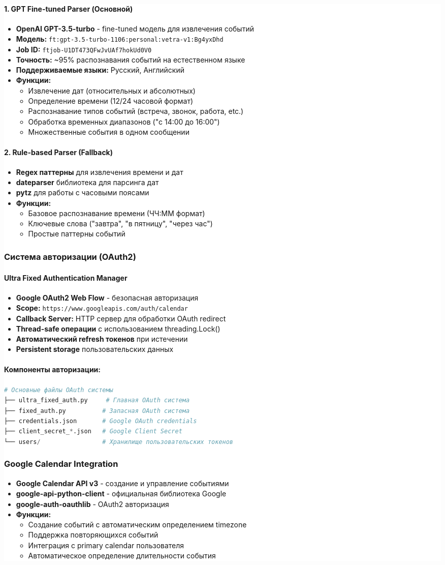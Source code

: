 #### 1. **GPT Fine-tuned Parser (Основной)**
- **OpenAI GPT-3.5-turbo** - fine-tuned модель для извлечения событий
- **Модель:** `ft:gpt-3.5-turbo-1106:personal:vetra-v1:Bg4yxDhd`
- **Job ID:** `ftjob-U1DT473QFwJvUAf7hokUd0V0`
- **Точность:** ~95% распознавания событий на естественном языке
- **Поддерживаемые языки:** Русский, Английский
- **Функции:**
  - Извлечение дат (относительных и абсолютных)
  - Определение времени (12/24 часовой формат)
  - Распознавание типов событий (встреча, звонок, работа, etc.)
  - Обработка временных диапазонов ("с 14:00 до 16:00")
  - Множественные события в одном сообщении

#### 2. **Rule-based Parser (Fallback)**
- **Regex паттерны** для извлечения времени и дат
- **dateparser** библиотека для парсинга дат
- **pytz** для работы с часовыми поясами
- **Функции:**
  - Базовое распознавание времени (ЧЧ:ММ формат)
  - Ключевые слова ("завтра", "в пятницу", "через час")
  - Простые паттерны событий

### **Система авторизации (OAuth2)**

#### **Ultra Fixed Authentication Manager**
- **Google OAuth2 Web Flow** - безопасная авторизация
- **Scope:** `https://www.googleapis.com/auth/calendar` 
- **Callback Server:** HTTP сервер для обработки OAuth redirect
- **Thread-safe операции** с использованием threading.Lock()
- **Автоматический refresh токенов** при истечении
- **Persistent storage** пользовательских данных

#### **Компоненты авторизации:**
```python
# Основные файлы OAuth системы
├── ultra_fixed_auth.py     # Главная OAuth система
├── fixed_auth.py          # Запасная OAuth система  
├── credentials.json       # Google OAuth credentials
├── client_secret_*.json   # Google Client Secret
└── users/                 # Хранилище пользовательских токенов
```

### **Google Calendar Integration**
- **Google Calendar API v3** - создание и управление событиями
- **google-api-python-client** - официальная библиотека Google
- **google-auth-oauthlib** - OAuth2 авторизация
- **Функции:**
  - Создание событий с автоматическим определением timezone
  - Поддержка повторяющихся событий
  - Интеграция с primary calendar пользователя
  - Автоматическое определение длительности события
